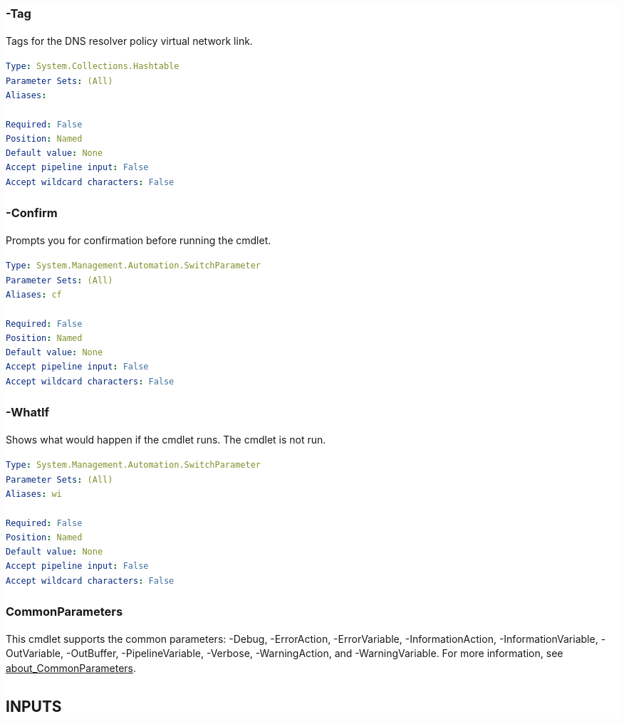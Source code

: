 ### -Tag
Tags for the DNS resolver policy virtual network link.

```yaml
Type: System.Collections.Hashtable
Parameter Sets: (All)
Aliases:

Required: False
Position: Named
Default value: None
Accept pipeline input: False
Accept wildcard characters: False
```

### -Confirm
Prompts you for confirmation before running the cmdlet.

```yaml
Type: System.Management.Automation.SwitchParameter
Parameter Sets: (All)
Aliases: cf

Required: False
Position: Named
Default value: None
Accept pipeline input: False
Accept wildcard characters: False
```

### -WhatIf
Shows what would happen if the cmdlet runs.
The cmdlet is not run.

```yaml
Type: System.Management.Automation.SwitchParameter
Parameter Sets: (All)
Aliases: wi

Required: False
Position: Named
Default value: None
Accept pipeline input: False
Accept wildcard characters: False
```

### CommonParameters
This cmdlet supports the common parameters: -Debug, -ErrorAction, -ErrorVariable, -InformationAction, -InformationVariable, -OutVariable, -OutBuffer, -PipelineVariable, -Verbose, -WarningAction, and -WarningVariable. For more information, see [about_CommonParameters](http://go.microsoft.com/fwlink/?LinkID=113216).

## INPUTS
